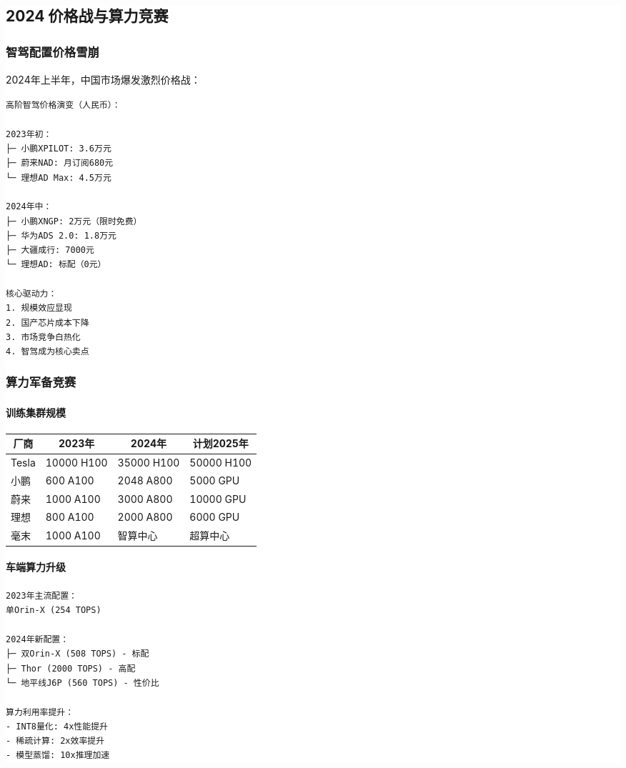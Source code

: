 ## 2024 价格战与算力竞赛

### 智驾配置价格雪崩

2024年上半年，中国市场爆发激烈价格战：

```
高阶智驾价格演变（人民币）：

2023年初：
├─ 小鹏XPILOT: 3.6万元
├─ 蔚来NAD: 月订阅680元
└─ 理想AD Max: 4.5万元

2024年中：
├─ 小鹏XNGP: 2万元（限时免费）
├─ 华为ADS 2.0: 1.8万元
├─ 大疆成行: 7000元
└─ 理想AD: 标配（0元）

核心驱动力：
1. 规模效应显现
2. 国产芯片成本下降
3. 市场竞争白热化
4. 智驾成为核心卖点
```

### 算力军备竞赛

#### 训练集群规模
| 厂商 | 2023年 | 2024年 | 计划2025年 |
|------|--------|--------|------------|
| Tesla | 10000 H100 | 35000 H100 | 50000 H100 |
| 小鹏 | 600 A100 | 2048 A800 | 5000 GPU |
| 蔚来 | 1000 A100 | 3000 A800 | 10000 GPU |
| 理想 | 800 A100 | 2000 A800 | 6000 GPU |
| 毫末 | 1000 A100 | 智算中心 | 超算中心 |

#### 车端算力升级
```
2023年主流配置：
单Orin-X (254 TOPS)

2024年新配置：
├─ 双Orin-X (508 TOPS) - 标配
├─ Thor (2000 TOPS) - 高配
└─ 地平线J6P (560 TOPS) - 性价比

算力利用率提升：
- INT8量化: 4x性能提升
- 稀疏计算: 2x效率提升
- 模型蒸馏: 10x推理加速
```
